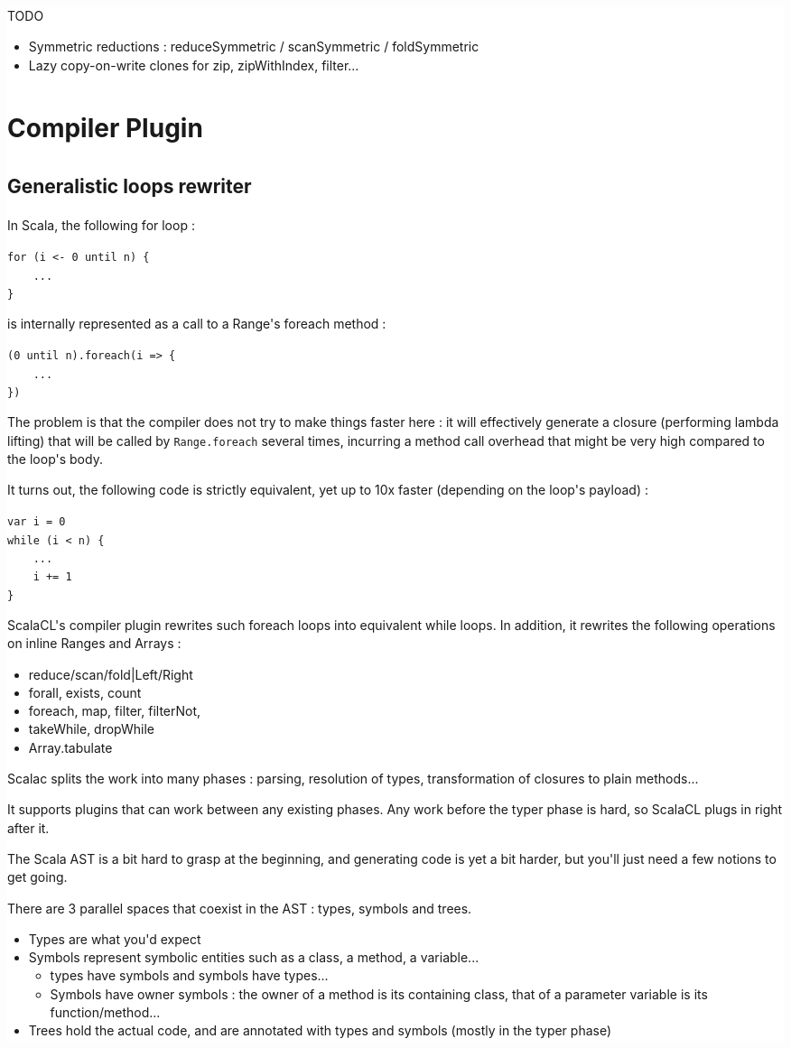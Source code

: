TODO
  * Symmetric reductions : reduceSymmetric / scanSymmetric / foldSymmetric
  * Lazy copy-on-write clones for zip, zipWithIndex, filter...

# Compiler Plugin #

## Generalistic loops rewriter ##

In Scala, the following for loop :
```
for (i <- 0 until n) {
	...
}
```
is internally represented as a call to a Range's foreach method :
```
(0 until n).foreach(i => {
	...
})
```

The problem is that the compiler does not try to make things faster here : it will effectively generate a closure (performing lambda lifting) that will be called by `Range.foreach` several times, incurring a method call overhead that might be very high compared to the loop's body.

It turns out, the following code is strictly equivalent, yet up to 10x faster (depending on the loop's payload) :
```
var i = 0
while (i < n) {
	...
	i += 1
}
```

ScalaCL's compiler plugin rewrites such foreach loops into equivalent while loops.
In addition, it rewrites the following operations on inline Ranges and Arrays :
  * reduce/scan/fold|Left/Right
  * forall, exists, count
  * foreach, map, filter, filterNot,
  * takeWhile, dropWhile
  * Array.tabulate

Scalac splits the work into many phases : parsing, resolution of types, transformation of closures to plain methods...

It supports plugins that can work between any existing phases. Any work before the typer phase is hard, so ScalaCL plugs in right after it.

The Scala AST is a bit hard to grasp at the beginning, and generating code is yet a bit harder, but you'll just need a few notions to get going.

There are 3 parallel spaces that coexist in the AST : types, symbols and trees.
  * Types are what you'd expect
  * Symbols represent symbolic entities such as a class, a method, a variable...
    * types have symbols and symbols have types...
    * Symbols have owner symbols : the owner of a method is its containing class, that of a parameter variable is its function/method...
  * Trees hold the actual code, and are annotated with types and symbols (mostly in the typer phase)
